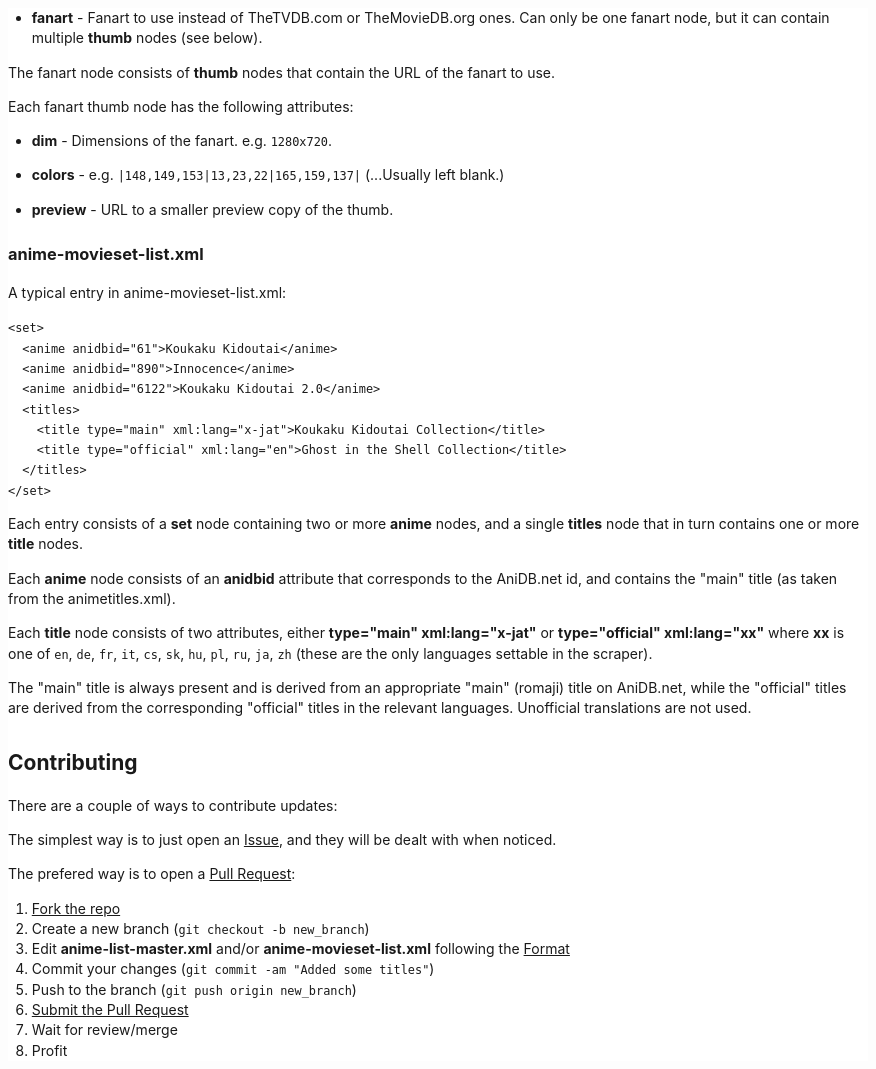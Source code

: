 *   **fanart** - Fanart to use instead of TheTVDB.com or TheMovieDB.org ones.  Can only be one fanart node, but it can contain multiple **thumb** nodes (see below).

The fanart node consists of **thumb** nodes that contain the URL of the fanart to use.

Each fanart thumb node has the following attributes:

*   **dim** - Dimensions of the fanart. e.g. ` 1280x720 `.

*   **colors** - e.g. ` |148,149,153|13,23,22|165,159,137| ` (...Usually left blank.)

*   **preview** - URL to a smaller preview copy of the thumb.

### anime-movieset-list.xml ###
A typical entry in anime-movieset-list.xml:

    <set>
      <anime anidbid="61">Koukaku Kidoutai</anime>
      <anime anidbid="890">Innocence</anime>
      <anime anidbid="6122">Koukaku Kidoutai 2.0</anime>
      <titles>
        <title type="main" xml:lang="x-jat">Koukaku Kidoutai Collection</title>
        <title type="official" xml:lang="en">Ghost in the Shell Collection</title>
      </titles>
    </set>

Each entry consists of a **set** node containing two or more **anime** nodes, and a single **titles** node that in turn contains one or more **title** nodes.

Each **anime** node consists of an **anidbid** attribute that corresponds to the AniDB.net id, and contains the "main" title (as taken from the animetitles.xml).

Each **title** node consists of two attributes, either **type="main" xml:lang="x-jat"** or **type="official" xml:lang="xx"** where **xx** is one of `en`, `de`, `fr`, `it`, `cs`, `sk`, `hu`, `pl`, `ru`, `ja`, `zh` (these are the only languages settable in the scraper).

The "main" title is always present and is derived from an appropriate "main" (romaji) title on AniDB.net, while the "official" titles are derived from the corresponding "official" titles in the relevant languages.  Unofficial translations are not used.

Contributing
------------
There are a couple of ways to contribute updates:

The simplest way is to just open an [Issue](https://github.com/Anime-Lists/anime-lists/issues), and they will be dealt with when noticed.

The prefered way is to open a [Pull Request](https://github.com/Anime-Lists/anime-lists/pulls):

1.   [Fork the repo](https://github.com/Anime-Lists/anime-lists/fork)
2.   Create a new branch (`git checkout -b new_branch`)
3.   Edit **anime-list-master.xml** and/or **anime-movieset-list.xml** following the [Format](/#format)
4.   Commit your changes (`git commit -am "Added some titles"`)
5.   Push to the branch (`git push origin new_branch`)
6.   [Submit the Pull Request](https://github.com/Anime-Lists/anime-lists/compare)
7.   Wait for review/merge
8.   Profit
